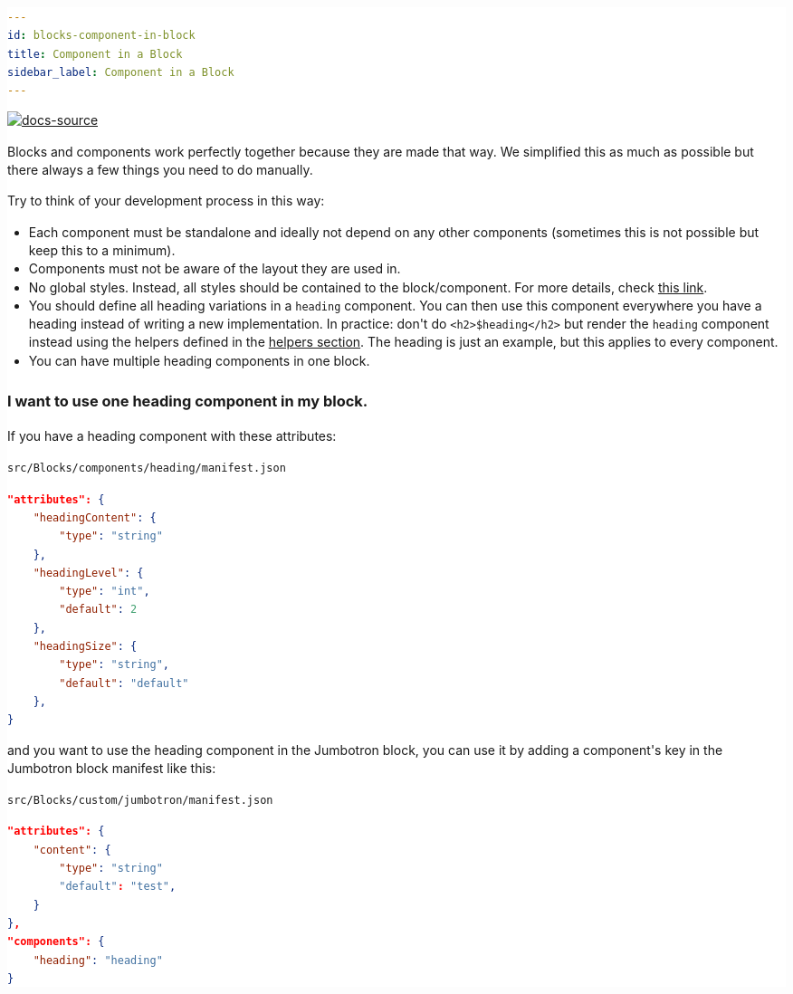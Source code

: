 ```yaml
---
id: blocks-component-in-block
title: Component in a Block
sidebar_label: Component in a Block
---
```


[![docs-source](https://img.shields.io/badge/source-eigthshift--frontend--libs-yellow?style=for-the-badge&logo=javascript&labelColor=2a2a2a)](https://github.com/infinum/eightshift-frontend-libs/tree/develop/blocks/init/src/blocks/)

Blocks and components work perfectly together because they are made that way. We simplified this as much as possible but there always a few things you need to do manually.

Try to think of your development process in this way:

- Each component must be standalone and ideally not depend on any other components (sometimes this is not possible but keep this to a minimum).
- Components must not be aware of the layout they are used in.
- No global styles. Instead, all styles should be contained to the block/component. For more details, check [this link](writing-styles).
- You should define all heading variations in a `heading` component. You can then use this component everywhere you have a heading instead of writing a new implementation. In practice: don't do `<h2>$heading</h2>` but render the `heading` component instead using the helpers defined in the [helpers section](helpers). The heading is just an example, but this applies to every component.
- You can have multiple heading components in one block.

### I want to use one heading component in my block.

If you have a heading component with these attributes:

`src/Blocks/components/heading/manifest.json`
```json
"attributes": {
	"headingContent": {
		"type": "string"
	},
	"headingLevel": {
		"type": "int",
		"default": 2
	},
	"headingSize": {
		"type": "string",
		"default": "default"
	},
}
```

and you want to use the heading component in the Jumbotron block, you can use it by adding a component's key in the Jumbotron block manifest like this:

`src/Blocks/custom/jumbotron/manifest.json`

```json
"attributes": {
	"content": {
		"type": "string"
		"default": "test",
	}
},
"components": {
	"heading": "heading"
}
```
